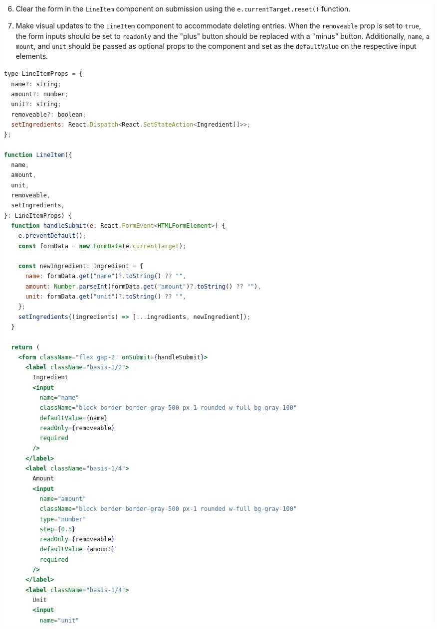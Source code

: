 
6. Clear the form in the `LineItem` component on submission using the `e.currentTarget.reset()` function.

7. Make visual updates to the `LineItem` component to accommodate deleting entries. When the `removeable` prop is set to `true`, the form inputs should be set to `readonly` and the "plus" button should be replaced with a "minus" button. Additionally, `name`, `amount`, and `unit` should be passed as optional props to the component and set as the `defaultValue` on the respective input elements.

```jsx
type LineItemProps = {
  name?: string;
  amount?: number;
  unit?: string;
  removeable?: boolean;
  setIngredients: React.Dispatch<React.SetStateAction<Ingredient[]>>;
};

function LineItem({
  name,
  amount,
  unit,
  removeable,
  setIngredients,
}: LineItemProps) {
  function handleSubmit(e: React.FormEvent<HTMLFormElement>) {
    e.preventDefault();
    const formData = new FormData(e.currentTarget);

    const newIngredient: Ingredient = {
      name: formData.get("name")?.toString() ?? "",
      amount: Number.parseInt(formData.get("amount")?.toString() ?? ""),
      unit: formData.get("unit")?.toString() ?? "",
    };
    setIngredients((ingredients) => [...ingredients, newIngredient]);
  }

  return (
    <form className="flex gap-2" onSubmit={handleSubmit}>
      <label className="basis-1/2">
        Ingredient
        <input
          name="name"
          className="block border border-gray-500 px-1 rounded w-full bg-gray-100"
          defaultValue={name}
          readOnly={removeable}
          required
        />
      </label>
      <label className="basis-1/4">
        Amount
        <input
          name="amount"
          className="block border border-gray-500 px-1 rounded w-full bg-gray-100"
          type="number"
          step={0.5}
          readOnly={removeable}
          defaultValue={amount}
          required
        />
      </label>
      <label className="basis-1/4">
        Unit
        <input
          name="unit"
```